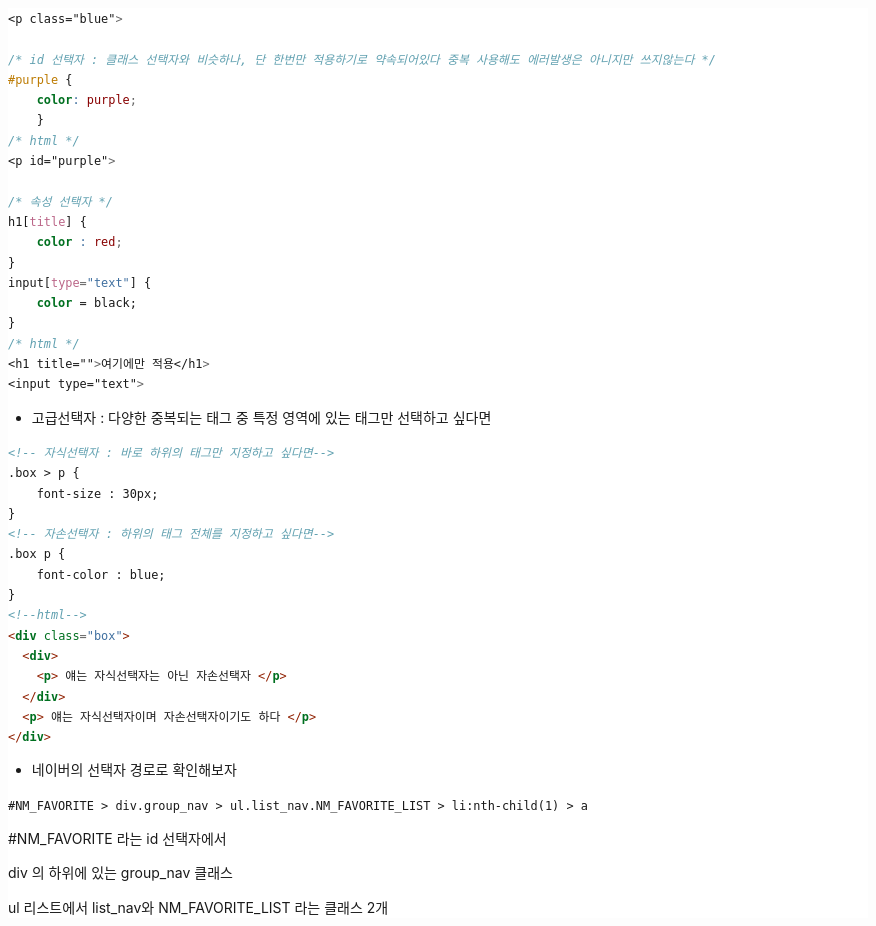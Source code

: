 ```css
<p class="blue">

/* id 선택자 : 클래스 선택자와 비슷하나, 단 한번만 적용하기로 약속되어있다 중복 사용해도 에러발생은 아니지만 쓰지않는다 */
#purple {
    color: purple;
    }
/* html */ 
<p id="purple">

/* 속성 선택자 */
h1[title] {
    color : red;
}
input[type="text"] {
    color = black;
}
/* html */
<h1 title="">여기에만 적용</h1>
<input type="text">
```



- 고급선택자 : 다양한 중복되는 태그 중 특정 영역에 있는 태그만 선택하고 싶다면 

```html
<!-- 자식선택자 : 바로 하위의 태그만 지정하고 싶다면-->
.box > p {
	font-size : 30px;
}
<!-- 자손선택자 : 하위의 태그 전체를 지정하고 싶다면-->
.box p {
    font-color : blue;
}
<!--html-->
<div class="box">
  <div>
    <p> 얘는 자식선택자는 아닌 자손선택자 </p>
  </div>
  <p> 얘는 자식선택자이며 자손선택자이기도 하다 </p>
</div>
```



- 네이버의 선택자 경로로 확인해보자

```html
#NM_FAVORITE > div.group_nav > ul.list_nav.NM_FAVORITE_LIST > li:nth-child(1) > a
```

#NM_FAVORITE 라는 id 선택자에서

div 의 하위에 있는 group_nav 클래스

ul 리스트에서 list_nav와 NM_FAVORITE_LIST 라는 클래스 2개
